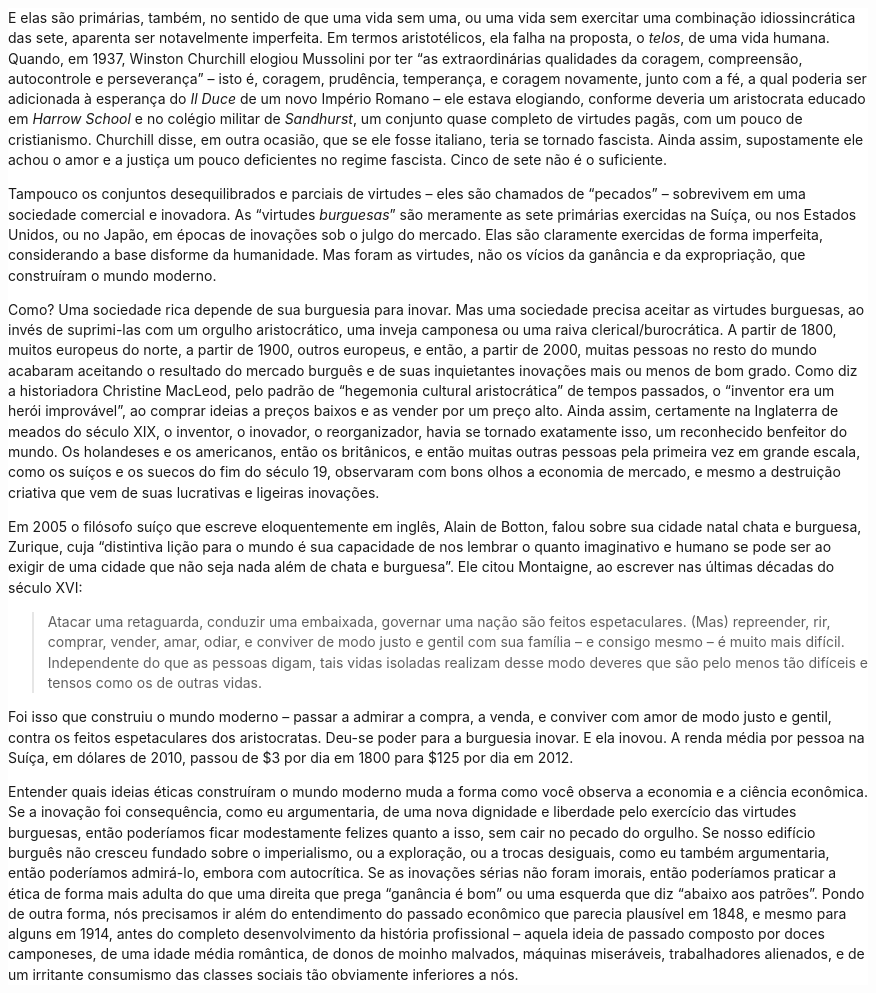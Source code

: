 E elas são primárias, também, no sentido de que uma vida sem uma, ou uma vida sem exercitar uma combinação idiossincrática das sete, aparenta ser notavelmente imperfeita. Em termos aristotélicos, ela falha na proposta, o _telos_, de uma vida humana. Quando, em 1937, Winston Churchill elogiou Mussolini por ter “as extraordinárias qualidades da coragem, compreensão, autocontrole e perseverança” – isto é, coragem, prudência, temperança, e coragem novamente, junto com a fé, a qual poderia ser adicionada à esperança do _Il Duce_ de um novo Império Romano – ele estava elogiando, conforme deveria um aristocrata educado em _Harrow School_ e no colégio militar de _Sandhurst_, um conjunto quase completo de virtudes pagãs, com um pouco de cristianismo. Churchill disse, em outra ocasião, que se ele fosse italiano, teria se tornado fascista. Ainda assim, supostamente ele achou o amor e a justiça um pouco deficientes no regime fascista. Cinco de sete não é o suficiente.

Tampouco os conjuntos desequilibrados e parciais de virtudes – eles são chamados de “pecados” – sobrevivem em uma sociedade comercial e inovadora. As “virtudes _burguesas_” são meramente as sete primárias exercidas na Suíça, ou nos Estados Unidos, ou no Japão, em épocas de inovações sob o julgo do mercado. Elas são claramente exercidas de forma imperfeita, considerando a base disforme da humanidade. Mas foram as virtudes, não os vícios da ganância e da expropriação, que construíram o mundo moderno.

Como? Uma sociedade rica depende de sua burguesia para inovar. Mas uma sociedade precisa aceitar as virtudes burguesas, ao invés de suprimi-las com um orgulho aristocrático, uma inveja camponesa ou uma raiva clerical/burocrática. A partir de 1800, muitos europeus do norte, a partir de 1900, outros europeus, e então, a partir de 2000, muitas pessoas no resto do mundo acabaram aceitando o resultado do mercado burguês e de suas inquietantes inovações mais ou menos de bom grado. Como diz a historiadora Christine MacLeod, pelo padrão de “hegemonia cultural aristocrática” de tempos passados, o “inventor era um herói improvável”, ao comprar ideias a preços baixos e as vender por um preço alto. Ainda assim, certamente na Inglaterra de meados do século XIX, o inventor, o inovador, o reorganizador, havia se tornado exatamente isso, um reconhecido benfeitor do mundo. Os holandeses e os americanos, então os britânicos, e então muitas outras pessoas pela primeira vez em grande escala, como os suíços e os suecos do fim do século 19, observaram com bons olhos a economia de mercado, e mesmo a destruição criativa que vem de suas lucrativas e ligeiras inovações.

Em 2005 o filósofo suíço que escreve eloquentemente em inglês, Alain de Botton, falou sobre sua cidade natal chata e burguesa, Zurique, cuja “distintiva lição para o mundo é sua capacidade de nos lembrar o quanto imaginativo e humano se pode ser ao exigir de uma cidade que não seja nada além de chata e burguesa”. Ele citou Montaigne, ao escrever nas últimas décadas do século XVI:

> Atacar uma retaguarda, conduzir uma embaixada, governar uma nação são feitos espetaculares. (Mas) repreender, rir, comprar, vender, amar, odiar, e conviver de modo justo e gentil com sua família – e consigo mesmo – é muito mais difícil. Independente do que as pessoas digam, tais vidas isoladas realizam desse modo deveres que são pelo menos tão difíceis e tensos como os de outras vidas.

Foi isso que construiu o mundo moderno – passar a admirar a compra, a venda, e conviver com amor de modo justo e gentil, contra os feitos espetaculares dos aristocratas. Deu-se poder para a burguesia inovar. E ela inovou. A renda média por pessoa na Suíça, em dólares de 2010, passou de $3 por dia em 1800 para $125 por dia em 2012.

Entender quais ideias éticas construíram o mundo moderno muda a forma como você observa a economia e a ciência econômica. Se a inovação foi consequência, como eu argumentaria, de uma nova dignidade e liberdade pelo exercício das virtudes burguesas, então poderíamos ficar modestamente felizes quanto a isso, sem cair no pecado do orgulho. Se nosso edifício burguês não cresceu fundado sobre o imperialismo, ou a exploração, ou a trocas desiguais, como eu também argumentaria, então poderíamos admirá-lo, embora com autocrítica. Se as inovações sérias não foram imorais, então poderíamos praticar a ética de forma mais adulta do que uma direita que prega “ganância é bom” ou uma esquerda que diz “abaixo aos patrões”. Pondo de outra forma, nós precisamos ir além do entendimento do passado econômico que parecia plausível em 1848, e mesmo para alguns em 1914, antes do completo desenvolvimento da história profissional – aquela ideia de passado composto por doces camponeses, de uma idade média romântica, de donos de moinho malvados, máquinas miseráveis, trabalhadores alienados, e de um irritante consumismo das classes sociais tão obviamente inferiores a nós.
